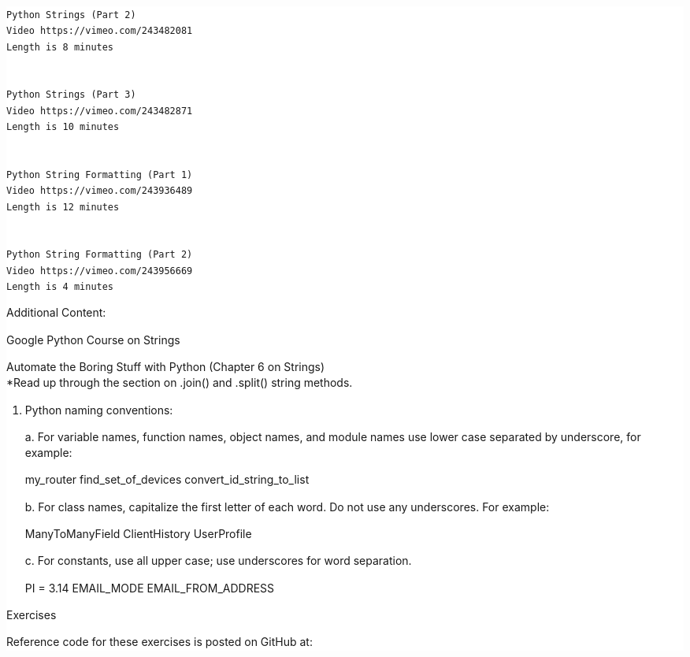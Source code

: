 
    Python Strings (Part 2)
    Video https://vimeo.com/243482081
    Length is 8 minutes
     

    Python Strings (Part 3)
    Video https://vimeo.com/243482871
    Length is 10 minutes
     

    Python String Formatting (Part 1)
    Video https://vimeo.com/243936489
    Length is 12 minutes
     

    Python String Formatting (Part 2)
    Video https://vimeo.com/243956669
    Length is 4 minutes 



 

Additional Content:

Google Python Course on Strings


Automate the Boring Stuff with Python (Chapter 6 on Strings)     
*Read up through the section on .join() and .split() string methods.

 

1. Python naming conventions:

    a. For variable names, function names, object names, and module names use lower case separated by underscore, for example:

      my_router
      find_set_of_devices
      convert_id_string_to_list

    b. For class names, capitalize the first letter of each word.  Do not use any underscores.  For example:

      ManyToManyField
      ClientHistory
      UserProfile﻿﻿﻿

    c. For constants, use all upper case; use underscores for word separation.

      PI = 3.14
      EMAIL_MODE
      EMAIL_FROM_ADDRESS

 


 

Exercises

Reference code for these exercises is posted on GitHub at:
